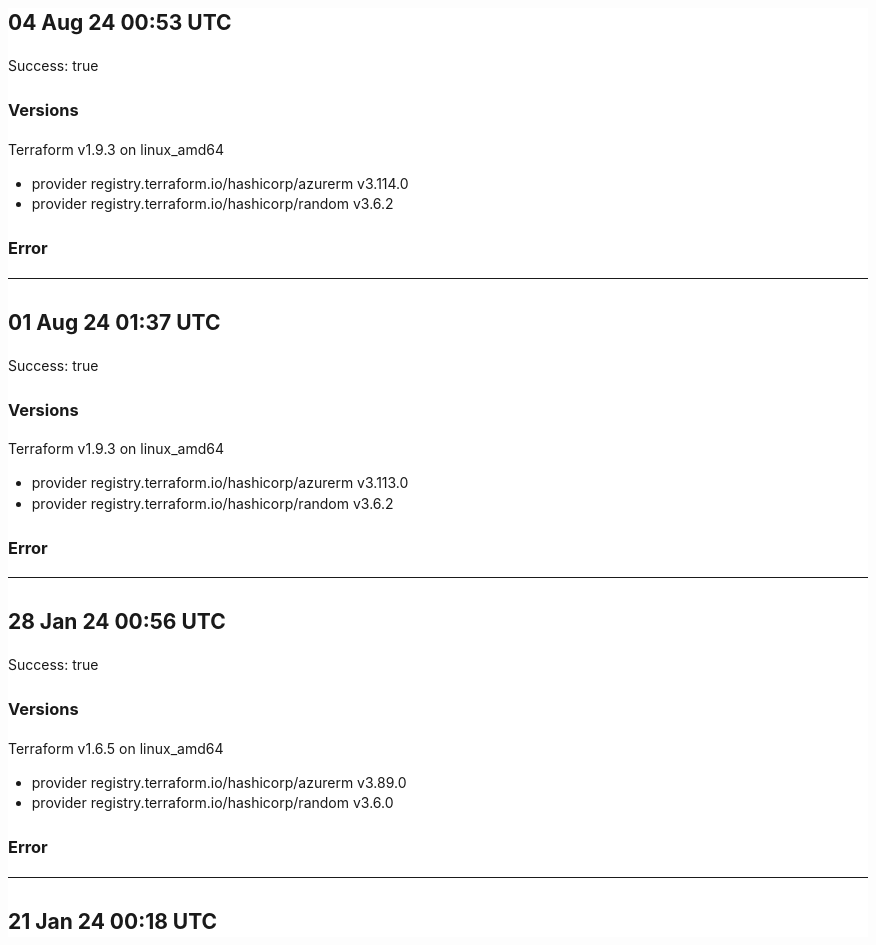 ## 04 Aug 24 00:53 UTC

Success: true

### Versions

Terraform v1.9.3
on linux_amd64
+ provider registry.terraform.io/hashicorp/azurerm v3.114.0
+ provider registry.terraform.io/hashicorp/random v3.6.2

### Error



---

## 01 Aug 24 01:37 UTC

Success: true

### Versions

Terraform v1.9.3
on linux_amd64
+ provider registry.terraform.io/hashicorp/azurerm v3.113.0
+ provider registry.terraform.io/hashicorp/random v3.6.2

### Error



---

## 28 Jan 24 00:56 UTC

Success: true

### Versions

Terraform v1.6.5
on linux_amd64
+ provider registry.terraform.io/hashicorp/azurerm v3.89.0
+ provider registry.terraform.io/hashicorp/random v3.6.0

### Error



---

## 21 Jan 24 00:18 UTC
